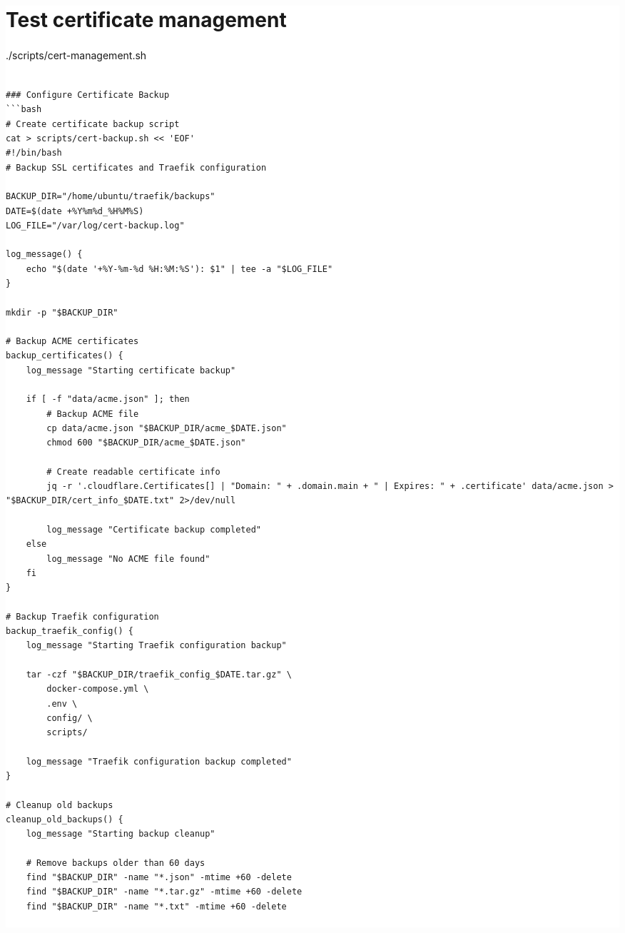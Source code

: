 # Test certificate management
./scripts/cert-management.sh
```

### Configure Certificate Backup
```bash
# Create certificate backup script
cat > scripts/cert-backup.sh << 'EOF'
#!/bin/bash
# Backup SSL certificates and Traefik configuration

BACKUP_DIR="/home/ubuntu/traefik/backups"
DATE=$(date +%Y%m%d_%H%M%S)
LOG_FILE="/var/log/cert-backup.log"

log_message() {
    echo "$(date '+%Y-%m-%d %H:%M:%S'): $1" | tee -a "$LOG_FILE"
}

mkdir -p "$BACKUP_DIR"

# Backup ACME certificates
backup_certificates() {
    log_message "Starting certificate backup"
    
    if [ -f "data/acme.json" ]; then
        # Backup ACME file
        cp data/acme.json "$BACKUP_DIR/acme_$DATE.json"
        chmod 600 "$BACKUP_DIR/acme_$DATE.json"
        
        # Create readable certificate info
        jq -r '.cloudflare.Certificates[] | "Domain: " + .domain.main + " | Expires: " + .certificate' data/acme.json > "$BACKUP_DIR/cert_info_$DATE.txt" 2>/dev/null
        
        log_message "Certificate backup completed"
    else
        log_message "No ACME file found"
    fi
}

# Backup Traefik configuration
backup_traefik_config() {
    log_message "Starting Traefik configuration backup"
    
    tar -czf "$BACKUP_DIR/traefik_config_$DATE.tar.gz" \
        docker-compose.yml \
        .env \
        config/ \
        scripts/
    
    log_message "Traefik configuration backup completed"
}

# Cleanup old backups
cleanup_old_backups() {
    log_message "Starting backup cleanup"
    
    # Remove backups older than 60 days
    find "$BACKUP_DIR" -name "*.json" -mtime +60 -delete
    find "$BACKUP_DIR" -name "*.tar.gz" -mtime +60 -delete
    find "$BACKUP_DIR" -name "*.txt" -mtime +60 -delete
    
```
